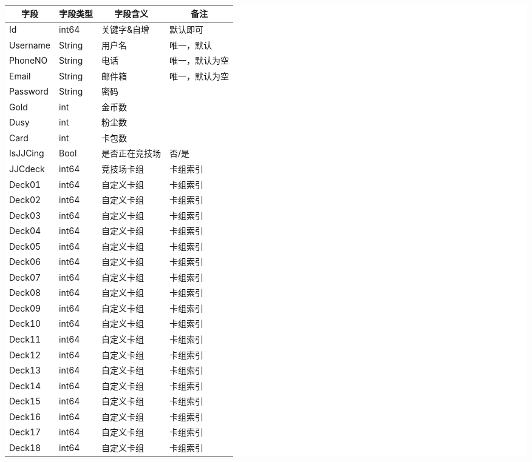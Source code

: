 |字段		   | 字段类型 	|字段含义		|备注|
|--------	|--------	|----		|---|
|Id     	|  int64 	| 关键字&自增	| 默认即可  	|
|Username	|  String 	| 用户名 		| 唯一，默认  	|
|PhoneNO	|  String 	| 电话 		| 唯一，默认为空  |
|Email		|  String 	| 邮件箱 		| 唯一，默认为空  |
|Password	|  String 	| 密码 		|   			|
|Gold		|  int 		| 金币数 		|   	|
|Dusy		|  int 		| 粉尘数 		|   	|
|Card 		|  int 		| 卡包数 		|   	|
|IsJJCing 	|  Bool 	| 是否正在竞技场 | 否/是  |
|JJCdeck|  int64 | 竞技场卡组 | 卡组索引  |
|Deck01 |  int64 | 自定义卡组 | 卡组索引  |
|Deck02 |  int64 | 自定义卡组 | 卡组索引  |
|Deck03 |  int64 | 自定义卡组 | 卡组索引  |
|Deck04 |  int64 | 自定义卡组 | 卡组索引  |
|Deck05 |  int64 | 自定义卡组 | 卡组索引  |
|Deck06 |  int64 | 自定义卡组 | 卡组索引  |
|Deck07 |  int64 | 自定义卡组 | 卡组索引  |
|Deck08 |  int64 | 自定义卡组 | 卡组索引  |
|Deck09 |  int64 | 自定义卡组 | 卡组索引  |
|Deck10 |  int64 | 自定义卡组 | 卡组索引  |
|Deck11 |  int64 | 自定义卡组 | 卡组索引  |
|Deck12 |  int64 | 自定义卡组 | 卡组索引  |
|Deck13 |  int64 | 自定义卡组 | 卡组索引  |
|Deck14 |  int64 | 自定义卡组 | 卡组索引  |
|Deck15 |  int64 | 自定义卡组 | 卡组索引  |
|Deck16 |  int64 | 自定义卡组 | 卡组索引  |
|Deck17 |  int64 | 自定义卡组 | 卡组索引  |
|Deck18 |  int64 | 自定义卡组 | 卡组索引  |

